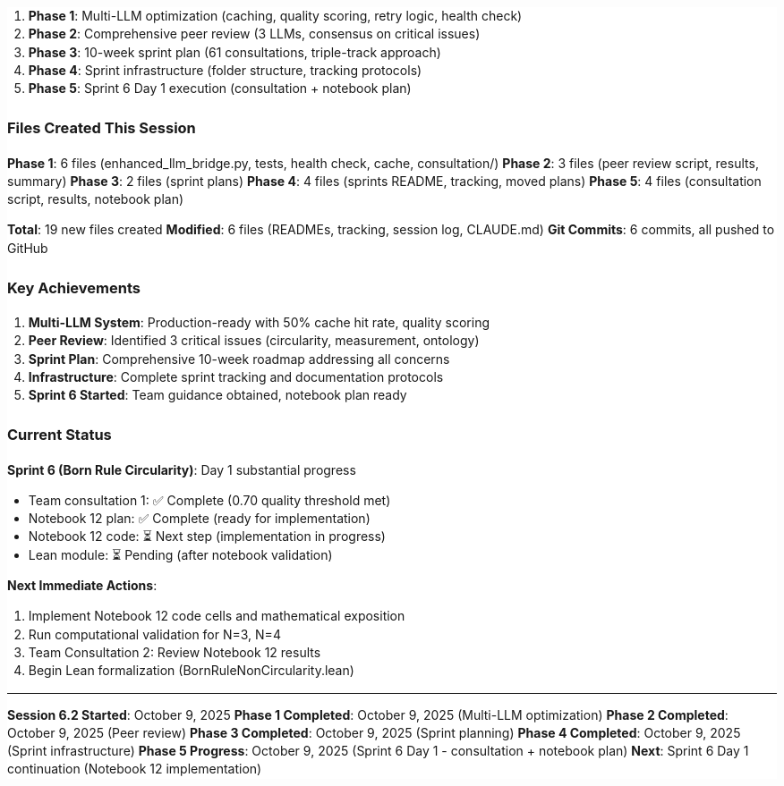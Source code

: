 1. **Phase 1**: Multi-LLM optimization (caching, quality scoring, retry logic, health check)
2. **Phase 2**: Comprehensive peer review (3 LLMs, consensus on critical issues)
3. **Phase 3**: 10-week sprint plan (61 consultations, triple-track approach)
4. **Phase 4**: Sprint infrastructure (folder structure, tracking protocols)
5. **Phase 5**: Sprint 6 Day 1 execution (consultation + notebook plan)

### Files Created This Session

**Phase 1**: 6 files (enhanced_llm_bridge.py, tests, health check, cache, consultation/)
**Phase 2**: 3 files (peer review script, results, summary)
**Phase 3**: 2 files (sprint plans)
**Phase 4**: 4 files (sprints README, tracking, moved plans)
**Phase 5**: 4 files (consultation script, results, notebook plan)

**Total**: 19 new files created
**Modified**: 6 files (READMEs, tracking, session log, CLAUDE.md)
**Git Commits**: 6 commits, all pushed to GitHub

### Key Achievements

1. **Multi-LLM System**: Production-ready with 50% cache hit rate, quality scoring
2. **Peer Review**: Identified 3 critical issues (circularity, measurement, ontology)
3. **Sprint Plan**: Comprehensive 10-week roadmap addressing all concerns
4. **Infrastructure**: Complete sprint tracking and documentation protocols
5. **Sprint 6 Started**: Team guidance obtained, notebook plan ready

### Current Status

**Sprint 6 (Born Rule Circularity)**: Day 1 substantial progress
- Team consultation 1: ✅ Complete (0.70 quality threshold met)
- Notebook 12 plan: ✅ Complete (ready for implementation)
- Notebook 12 code: ⏳ Next step (implementation in progress)
- Lean module: ⏳ Pending (after notebook validation)

**Next Immediate Actions**:
1. Implement Notebook 12 code cells and mathematical exposition
2. Run computational validation for N=3, N=4
3. Team Consultation 2: Review Notebook 12 results
4. Begin Lean formalization (BornRuleNonCircularity.lean)

---

**Session 6.2 Started**: October 9, 2025
**Phase 1 Completed**: October 9, 2025 (Multi-LLM optimization)
**Phase 2 Completed**: October 9, 2025 (Peer review)
**Phase 3 Completed**: October 9, 2025 (Sprint planning)
**Phase 4 Completed**: October 9, 2025 (Sprint infrastructure)
**Phase 5 Progress**: October 9, 2025 (Sprint 6 Day 1 - consultation + notebook plan)
**Next**: Sprint 6 Day 1 continuation (Notebook 12 implementation)
